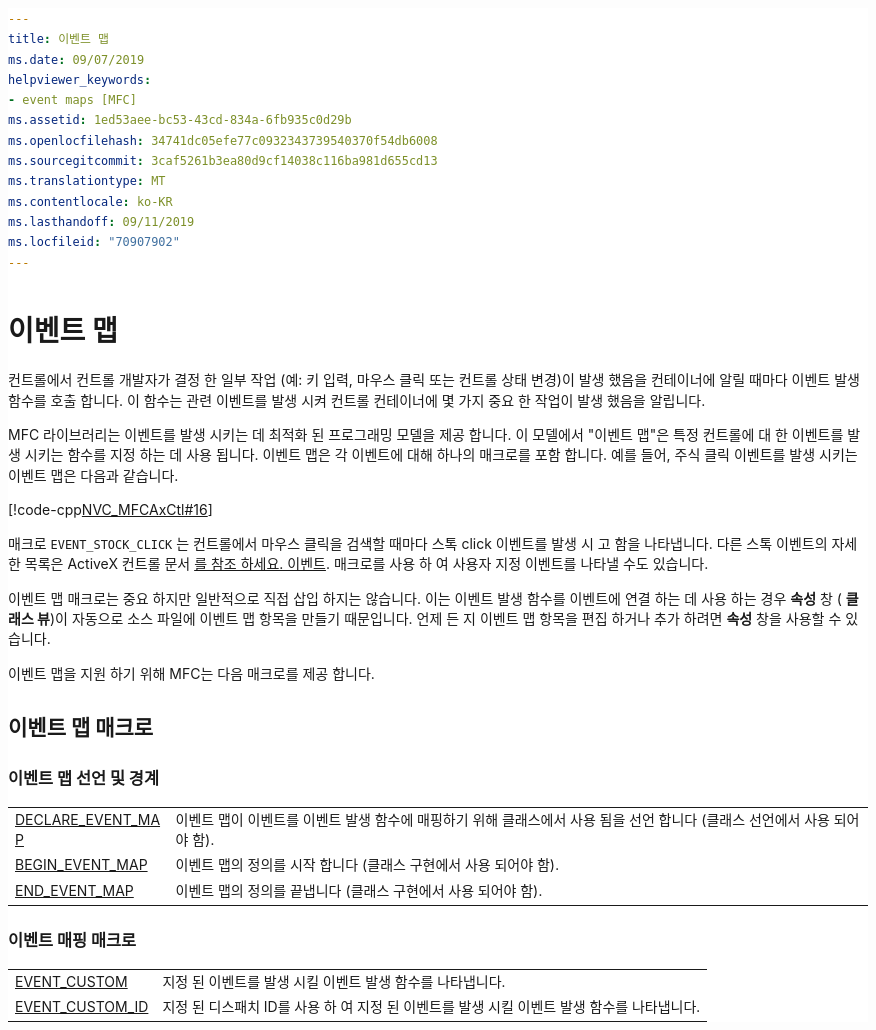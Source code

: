 ```yaml
---
title: 이벤트 맵
ms.date: 09/07/2019
helpviewer_keywords:
- event maps [MFC]
ms.assetid: 1ed53aee-bc53-43cd-834a-6fb935c0d29b
ms.openlocfilehash: 34741dc05efe77c0932343739540370f54db6008
ms.sourcegitcommit: 3caf5261b3ea80d9cf14038c116ba981d655cd13
ms.translationtype: MT
ms.contentlocale: ko-KR
ms.lasthandoff: 09/11/2019
ms.locfileid: "70907902"
---
```

# <a name="event-maps"></a>이벤트 맵

컨트롤에서 컨트롤 개발자가 결정 한 일부 작업 (예: 키 입력, 마우스 클릭 또는 컨트롤 상태 변경)이 발생 했음을 컨테이너에 알릴 때마다 이벤트 발생 함수를 호출 합니다. 이 함수는 관련 이벤트를 발생 시켜 컨트롤 컨테이너에 몇 가지 중요 한 작업이 발생 했음을 알립니다.

MFC 라이브러리는 이벤트를 발생 시키는 데 최적화 된 프로그래밍 모델을 제공 합니다. 이 모델에서 "이벤트 맵"은 특정 컨트롤에 대 한 이벤트를 발생 시키는 함수를 지정 하는 데 사용 됩니다. 이벤트 맵은 각 이벤트에 대해 하나의 매크로를 포함 합니다. 예를 들어, 주식 클릭 이벤트를 발생 시키는 이벤트 맵은 다음과 같습니다.

[!code-cpp[NVC_MFCAxCtl#16](../../mfc/reference/codesnippet/cpp/event-maps_1.cpp)]

매크로 `EVENT_STOCK_CLICK` 는 컨트롤에서 마우스 클릭을 검색할 때마다 스톡 click 이벤트를 발생 시 고 함을 나타냅니다. 다른 스톡 이벤트의 자세한 목록은 ActiveX 컨트롤 문서 [를 참조 하세요. 이벤트](../../mfc/mfc-activex-controls-events.md). 매크로를 사용 하 여 사용자 지정 이벤트를 나타낼 수도 있습니다.

이벤트 맵 매크로는 중요 하지만 일반적으로 직접 삽입 하지는 않습니다. 이는 이벤트 발생 함수를 이벤트에 연결 하는 데 사용 하는 경우 **속성** 창 ( **클래스 뷰**)이 자동으로 소스 파일에 이벤트 맵 항목을 만들기 때문입니다. 언제 든 지 이벤트 맵 항목을 편집 하거나 추가 하려면 **속성** 창을 사용할 수 있습니다.

이벤트 맵을 지원 하기 위해 MFC는 다음 매크로를 제공 합니다.

## <a name="event-map-macros"></a>이벤트 맵 매크로

### <a name="event-map-declaration-and-demarcation"></a>이벤트 맵 선언 및 경계

|||
|-|-|
|[DECLARE_EVENT_MAP](#declare_event_map)|이벤트 맵이 이벤트를 이벤트 발생 함수에 매핑하기 위해 클래스에서 사용 됨을 선언 합니다 (클래스 선언에서 사용 되어야 함).|
|[BEGIN_EVENT_MAP](#begin_event_map)|이벤트 맵의 정의를 시작 합니다 (클래스 구현에서 사용 되어야 함).|
|[END_EVENT_MAP](#end_event_map)|이벤트 맵의 정의를 끝냅니다 (클래스 구현에서 사용 되어야 함).|

### <a name="event-mapping-macros"></a>이벤트 매핑 매크로

|||
|-|-|
|[EVENT_CUSTOM](#event_custom)|지정 된 이벤트를 발생 시킬 이벤트 발생 함수를 나타냅니다.|
|[EVENT_CUSTOM_ID](#event_custom_id)|지정 된 디스패치 ID를 사용 하 여 지정 된 이벤트를 발생 시킬 이벤트 발생 함수를 나타냅니다.|
